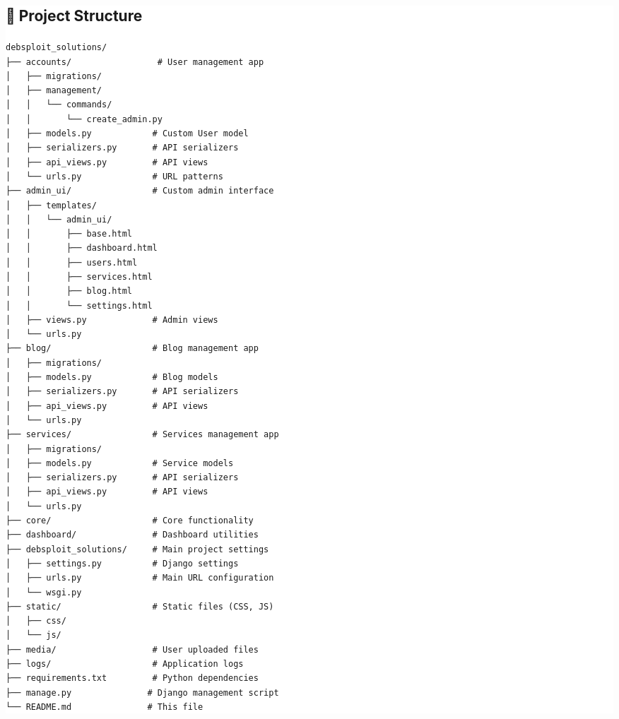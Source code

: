 ## 📁 Project Structure

```
debsploit_solutions/
├── accounts/                 # User management app
│   ├── migrations/
│   ├── management/
│   │   └── commands/
│   │       └── create_admin.py
│   ├── models.py            # Custom User model
│   ├── serializers.py       # API serializers
│   ├── api_views.py         # API views
│   └── urls.py              # URL patterns
├── admin_ui/                # Custom admin interface
│   ├── templates/
│   │   └── admin_ui/
│   │       ├── base.html
│   │       ├── dashboard.html
│   │       ├── users.html
│   │       ├── services.html
│   │       ├── blog.html
│   │       └── settings.html
│   ├── views.py             # Admin views
│   └── urls.py
├── blog/                    # Blog management app
│   ├── migrations/
│   ├── models.py            # Blog models
│   ├── serializers.py       # API serializers
│   ├── api_views.py         # API views
│   └── urls.py
├── services/                # Services management app
│   ├── migrations/
│   ├── models.py            # Service models
│   ├── serializers.py       # API serializers
│   ├── api_views.py         # API views
│   └── urls.py
├── core/                    # Core functionality
├── dashboard/               # Dashboard utilities
├── debsploit_solutions/     # Main project settings
│   ├── settings.py          # Django settings
│   ├── urls.py              # Main URL configuration
│   └── wsgi.py
├── static/                  # Static files (CSS, JS)
│   ├── css/
│   └── js/
├── media/                   # User uploaded files
├── logs/                    # Application logs
├── requirements.txt         # Python dependencies
├── manage.py               # Django management script
└── README.md               # This file
```

